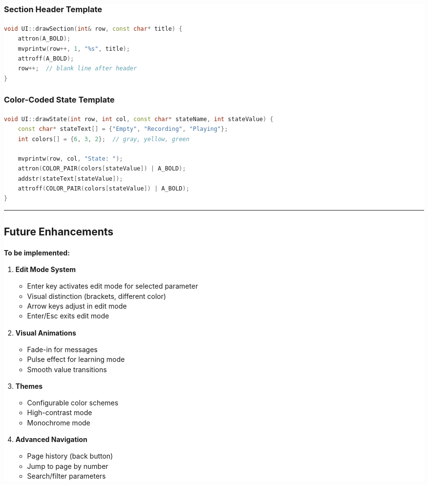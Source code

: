 ```cpp
```

### Section Header Template

```cpp
void UI::drawSection(int& row, const char* title) {
    attron(A_BOLD);
    mvprintw(row++, 1, "%s", title);
    attroff(A_BOLD);
    row++;  // blank line after header
}
```

### Color-Coded State Template

```cpp
void UI::drawState(int row, int col, const char* stateName, int stateValue) {
    const char* stateText[] = {"Empty", "Recording", "Playing"};
    int colors[] = {6, 3, 2};  // gray, yellow, green
    
    mvprintw(row, col, "State: ");
    attron(COLOR_PAIR(colors[stateValue]) | A_BOLD);
    addstr(stateText[stateValue]);
    attroff(COLOR_PAIR(colors[stateValue]) | A_BOLD);
}
```

---

## Future Enhancements

**To be implemented:**

1. **Edit Mode System**
   - Enter key activates edit mode for selected parameter
   - Visual distinction (brackets, different color)
   - Arrow keys adjust in edit mode
   - Enter/Esc exits edit mode

2. **Visual Animations**
   - Fade-in for messages
   - Pulse effect for learning mode
   - Smooth value transitions

3. **Themes**
   - Configurable color schemes
   - High-contrast mode
   - Monochrome mode

4. **Advanced Navigation**
   - Page history (back button)
   - Jump to page by number
   - Search/filter parameters
